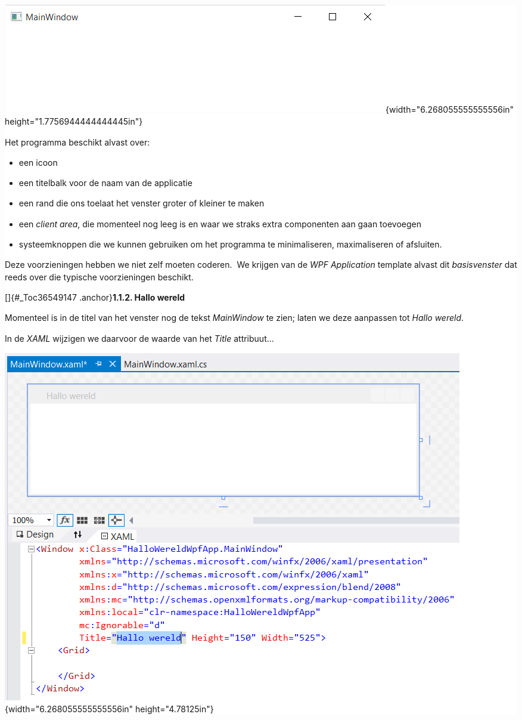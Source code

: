 ![](WPFIntro\media\image4.png){width="6.268055555555556in"
height="1.7756944444444445in"}

Het programma beschikt alvast over:

-   een icoon

-   een titelbalk voor de naam van de applicatie

-   een rand die ons toelaat het venster groter of kleiner te maken

-   een *client area*, die momenteel nog leeg is en waar we straks extra componenten aan gaan toevoegen
    
-   systeemknoppen die we kunnen gebruiken om het programma te minimaliseren, maximaliseren of afsluiten.

Deze voorzieningen hebben we niet zelf moeten coderen.  We krijgen van de *WPF Application* template alvast dit *basisvenster* dat reeds over die typische voorzieningen beschikt.

[]{#_Toc36549147 .anchor}**1.1.2. Hallo wereld**

Momenteel is in de titel van het venster nog de tekst *MainWindow* te zien; laten we deze aanpassen tot *Hallo wereld*.

In de *XAML* wijzigen we daarvoor de waarde van het *Title* attribuut\...

![](WPFIntro\media\image5.png){width="6.268055555555556in"
height="4.78125in"}
